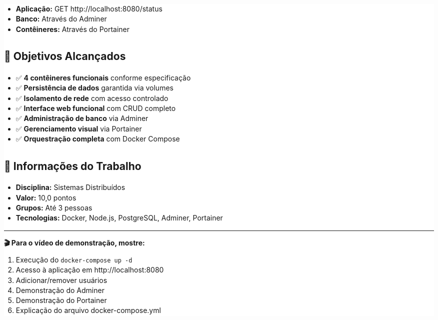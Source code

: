 - **Aplicação:** GET http://localhost:8080/status
- **Banco:** Através do Adminer
- **Contêineres:** Através do Portainer

## 🎯 Objetivos Alcançados

- ✅ **4 contêineres funcionais** conforme especificação
- ✅ **Persistência de dados** garantida via volumes
- ✅ **Isolamento de rede** com acesso controlado
- ✅ **Interface web funcional** com CRUD completo
- ✅ **Administração de banco** via Adminer
- ✅ **Gerenciamento visual** via Portainer
- ✅ **Orquestração completa** com Docker Compose

## 👥 Informações do Trabalho

- **Disciplina:** Sistemas Distribuídos
- **Valor:** 10,0 pontos
- **Grupos:** Até 3 pessoas
- **Tecnologias:** Docker, Node.js, PostgreSQL, Adminer, Portainer

---

**🎬 Para o vídeo de demonstração, mostre:**

1. Execução do `docker-compose up -d`
2. Acesso à aplicação em http://localhost:8080
3. Adicionar/remover usuários
4. Demonstração do Adminer
5. Demonstração do Portainer
6. Explicação do arquivo docker-compose.yml
